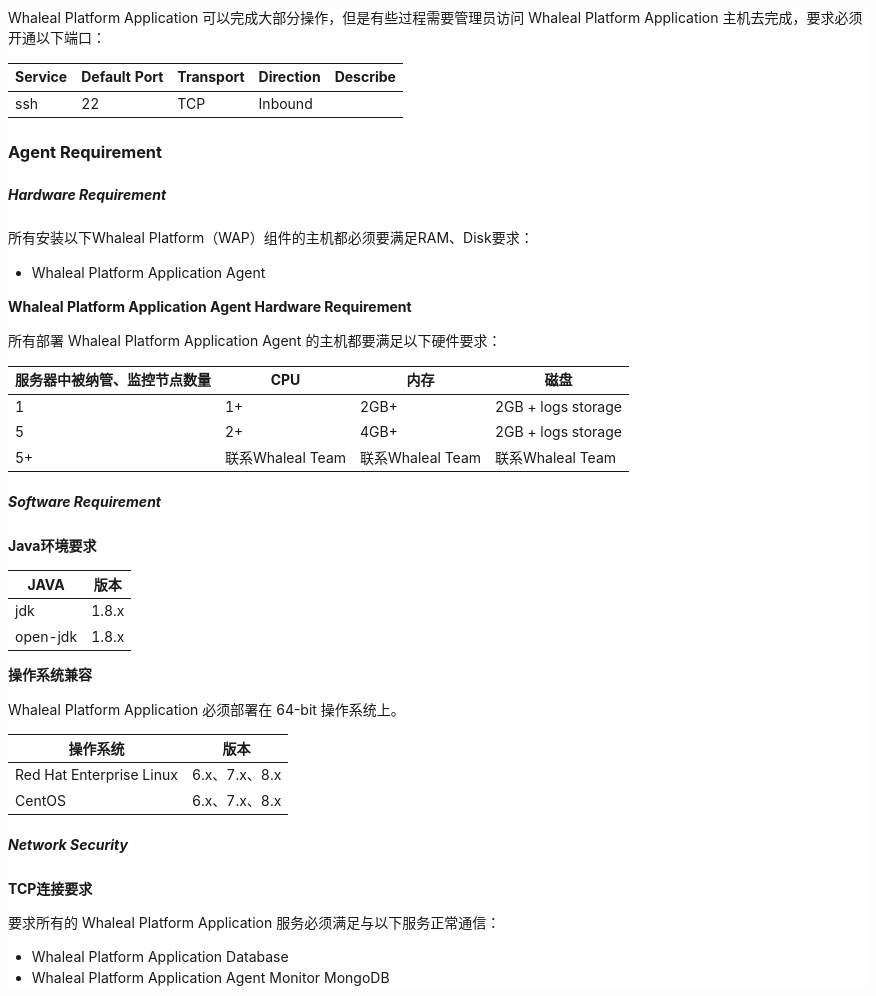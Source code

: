 Whaleal Platform Application 可以完成大部分操作，但是有些过程需要管理员访问 Whaleal Platform Application 主机去完成，要求必须开通以下端口：

| Service | Default Port | Transport | Direction | Describe |
| ------- | ------------ | --------- | --------- | -------- |
| ssh     | 22           | TCP       | Inbound   |          |




### Agent Requirement

##### Hardware Requirement

所有安装以下Whaleal Platform（WAP）组件的主机都必须要满足RAM、Disk要求：

* Whaleal Platform Application Agent

**Whaleal Platform Application Agent Hardware Requirement**

所有部署 Whaleal Platform Application Agent 的主机都要满足以下硬件要求：

| 服务器中被纳管、监控节点数量 | CPU              | 内存             | 磁盘               |
| ---------------------------- | ---------------- | ---------------- | ------------------ |
| 1                            | 1+               | 2GB+             | 2GB + logs storage |
| 5                            | 2+               | 4GB+             | 2GB + logs storage |
| 5+                           | 联系Whaleal Team | 联系Whaleal Team | 联系Whaleal Team   |



##### Software Requirement

**Java环境要求**

| JAVA     | 版本  |
| -------- | ----- |
| jdk      | 1.8.x |
| open-jdk | 1.8.x |

**操作系统兼容**

Whaleal Platform Application 必须部署在 64-bit 操作系统上。

| 操作系统                 | 版本          |
| ------------------------ | ------------- |
| Red Hat Enterprise Linux | 6.x、7.x、8.x |
| CentOS                   | 6.x、7.x、8.x |



##### Network Security

**TCP连接要求**

要求所有的 Whaleal Platform Application 服务必须满足与以下服务正常通信：

* Whaleal Platform Application Database
* Whaleal Platform Application Agent Monitor MongoDB
